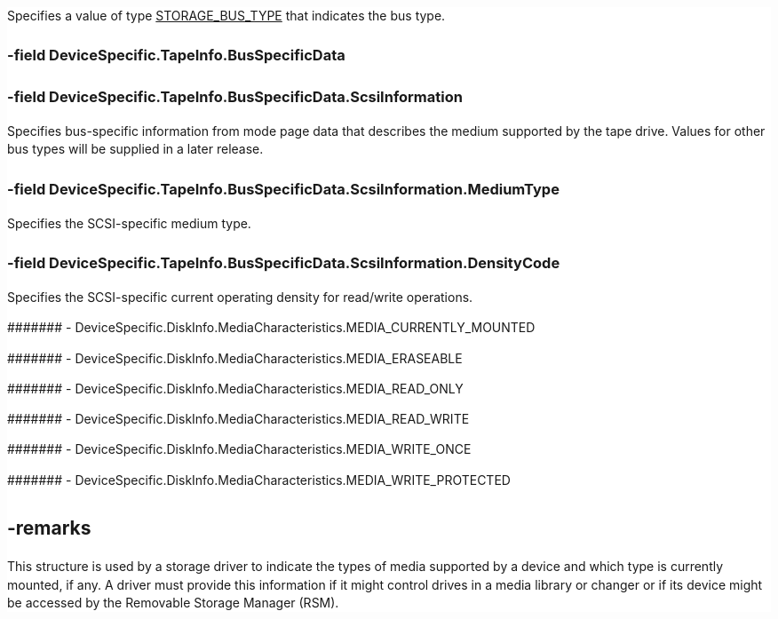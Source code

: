 Specifies a value of type <a href="https://docs.microsoft.com/previous-versions/windows/hardware/drivers/ff566356(v=vs.85)">STORAGE_BUS_TYPE</a> that indicates the bus type.


### -field DeviceSpecific.TapeInfo.BusSpecificData


### -field DeviceSpecific.TapeInfo.BusSpecificData.ScsiInformation

Specifies bus-specific information from mode page data that describes the medium supported by the tape drive. Values for other bus types will be supplied in a later release.


### -field DeviceSpecific.TapeInfo.BusSpecificData.ScsiInformation.MediumType

Specifies the SCSI-specific medium type.


### -field DeviceSpecific.TapeInfo.BusSpecificData.ScsiInformation.DensityCode

Specifies the SCSI-specific current operating density for read/write operations.


####### - DeviceSpecific.DiskInfo.MediaCharacteristics.MEDIA_CURRENTLY_MOUNTED

<a id="MEDIA_ERASEABLE_"></a>
<a id="media_eraseable_"></a>

####### - DeviceSpecific.DiskInfo.MediaCharacteristics.MEDIA_ERASEABLE

<a id="MEDIA_READ_ONLY_"></a>
<a id="media_read_only_"></a>

####### - DeviceSpecific.DiskInfo.MediaCharacteristics.MEDIA_READ_ONLY

<a id="MEDIA_READ_WRITE_"></a>
<a id="media_read_write_"></a>

####### - DeviceSpecific.DiskInfo.MediaCharacteristics.MEDIA_READ_WRITE

<a id="MEDIA_WRITE_ONCE_"></a>
<a id="media_write_once_"></a>

####### - DeviceSpecific.DiskInfo.MediaCharacteristics.MEDIA_WRITE_ONCE

<a id="MEDIA_WRITE_PROTECTED_"></a>
<a id="media_write_protected_"></a>

####### - DeviceSpecific.DiskInfo.MediaCharacteristics.MEDIA_WRITE_PROTECTED


## -remarks



This structure is used by a storage driver to indicate the types of media supported by a device and which type is currently mounted, if any. A driver must provide this information if it might control drives in a media library or changer or if its device might be accessed by the Removable Storage Manager (RSM). 
